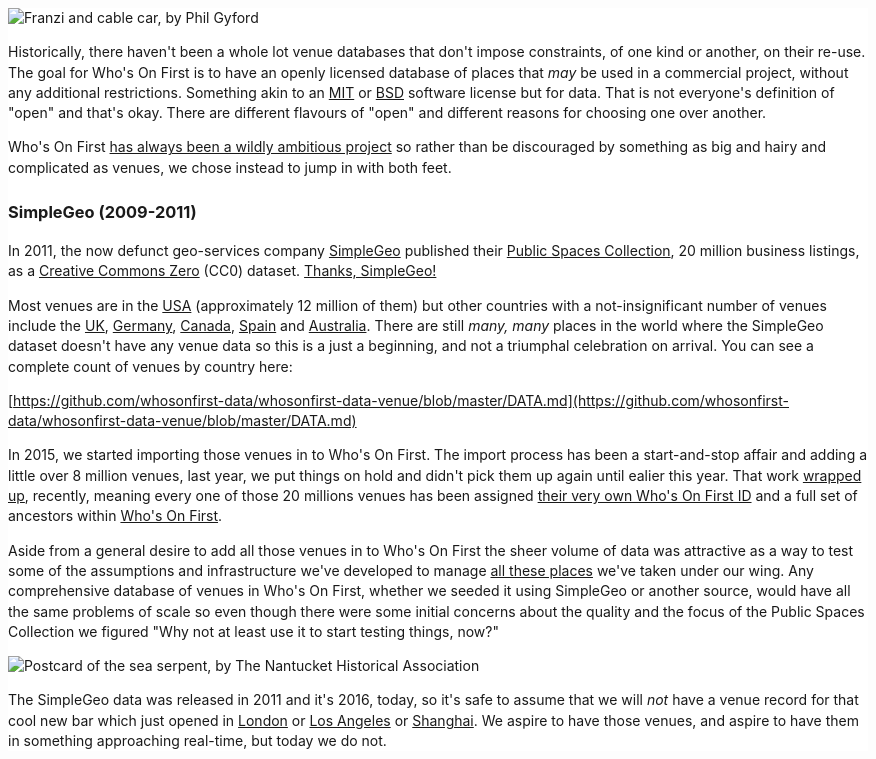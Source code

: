 ![Franzi and cable car, by Phil Gyford](https://s3.amazonaws.com/mapzen-assets/images/whosonfirst-venues/14251596747_bc13128e8c_z.jpg)

Historically, there haven't been a whole lot venue databases that don't impose constraints, of one kind or another, on their re-use. The goal for Who's On First is to have an openly licensed database of places that _may_ be used in a commercial project, without any additional restrictions. Something akin to an [MIT](https://en.wikipedia.org/wiki/MIT_License) or [BSD](https://en.wikipedia.org/wiki/BSD_licenses) software license but for data. That is not everyone's definition of "open" and that's okay. There are different flavours of "open" and different reasons for choosing one over another.

Who's On First [has always been a wildly ambitious project](https://mapzen.com/blog/mapping-with-bias/) so rather than be discouraged by something as big and hairy and complicated as venues, we chose instead to jump in with both feet. 

### SimpleGeo (2009-2011)

In 2011, the now defunct geo-services company [SimpleGeo](https://www.twitter.com/simplegeo) published their [Public Spaces Collection](https://archive.org/details/2011-08-SimpleGeo-CC0-Public-Spaces), 20 million business listings, as a [Creative Commons Zero](https://creativecommons.org/publicdomain/zero/1.0/) (CC0) dataset. [Thanks, SimpleGeo!](https://web.archive.org/web/20110424090705/http://blog.simplegeo.com/2011/04/20/open-places-data/)

Most venues are in the [USA](https://whosonfirst.mapzen.com/spelunker/placetype/venue?iso=us) (approximately 12 million of them) but other countries with a not-insignificant number of venues include the [UK](https://whosonfirst.mapzen.com/spelunker/placetype/venue?iso=gb), [Germany](https://whosonfirst.mapzen.com/spelunker/placetype/venue?iso=de), [Canada](https://whosonfirst.mapzen.com/spelunker/placetype/venue?iso=ca), [Spain](https://whosonfirst.mapzen.com/spelunker/placetype/venue?iso=es) and [Australia](https://whosonfirst.mapzen.com/spelunker/placetype/venue?iso=au). There are still _many, many_ places in the world where the SimpleGeo dataset doesn't have any venue data so this is a just a beginning, and not a triumphal celebration on arrival. You can see a complete count of venues by country here:

[https://github.com/whosonfirst-data/whosonfirst-data-venue/blob/master/DATA.md](https://github.com/whosonfirst-data/whosonfirst-data-venue/blob/master/DATA.md)

In 2015, we started importing those venues in to Who's On First. The import process has been a start-and-stop affair and adding a little over 8 million venues, last year, we put things on hold and didn't pick them up again until ealier this year. That work [wrapped](https://github.com/whosonfirst-data/whosonfirst-data-venue-us/issues/1) [up](https://github.com/whosonfirst-data/whosonfirst-data-venue/issues/1), recently, meaning every one of those 20 millions venues has been assigned [their very own Who's On First ID](https://mapzen.com/blog/wof-lifecycle-documentation/) and a full set of ancestors within [Who's On First](https://github.com/whosonfirst/whosonfirst-placetypes#here-is-a-pretty-picture).

Aside from a general desire to add all those venues in to Who's On First the sheer volume of data was attractive as a way to test some of the assumptions and infrastructure we've developed to manage [all these places](https://mapzen.com/blog/who-s-on-first/) we've taken under our wing. Any comprehensive database of venues in Who's On First, whether we seeded it using SimpleGeo or another source, would have all the same problems of scale so even though there were some initial concerns about the quality and the focus of the Public Spaces Collection we figured "Why not at least use it to start testing things, now?"

![Postcard of the sea serpent, by The Nantucket Historical Association](https://s3.amazonaws.com/mapzen-assets/images/whosonfirst-venues/3177485572_5d75a01b79_z.jpg)

The SimpleGeo data was released in 2011 and it's 2016, today, so it's safe to assume that we will _not_ have a venue record for that cool new bar which just opened in [London](https://whosonfirst.mapzen.com/spelunker/ID/descendants&placetype=venue) or [Los Angeles](https://whosonfirst.mapzen.com/spelunker/ID/descendants&placetype=venue) or [Shanghai](https://whosonfirst.mapzen.com/spelunker/ID/descendants&placetype=venue). We aspire to have those venues, and aspire to have them in something approaching real-time, but today we do not.
